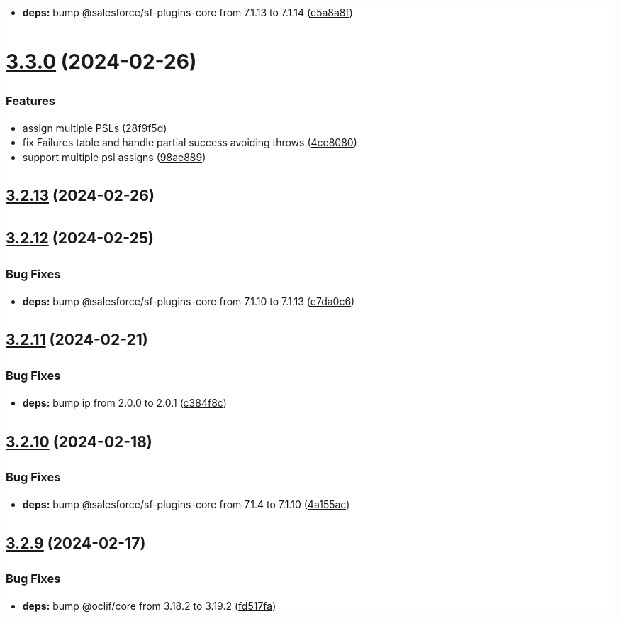 - **deps:** bump @salesforce/sf-plugins-core from 7.1.13 to 7.1.14 ([e5a8a8f](https://github.com/salesforcecli/plugin-user/commit/e5a8a8fc09d32611b3f6af4b6b697af1621726f5))

# [3.3.0](https://github.com/salesforcecli/plugin-user/compare/3.2.13...3.3.0) (2024-02-26)

### Features

- assign multiple PSLs ([28f9f5d](https://github.com/salesforcecli/plugin-user/commit/28f9f5dc309814edbcf88c6b408118b77409c324))
- fix Failures table and handle partial success avoiding throws ([4ce8080](https://github.com/salesforcecli/plugin-user/commit/4ce808024d8ce91ddfedb22a8133b653da0b7893))
- support multiple psl assigns ([98ae889](https://github.com/salesforcecli/plugin-user/commit/98ae8894be14454f64973f5a7dc432efe302a4c8))

## [3.2.13](https://github.com/salesforcecli/plugin-user/compare/3.2.12...3.2.13) (2024-02-26)

## [3.2.12](https://github.com/salesforcecli/plugin-user/compare/3.2.11...3.2.12) (2024-02-25)

### Bug Fixes

- **deps:** bump @salesforce/sf-plugins-core from 7.1.10 to 7.1.13 ([e7da0c6](https://github.com/salesforcecli/plugin-user/commit/e7da0c60f0ed01c35d91b74b2b7fa9b96df24651))

## [3.2.11](https://github.com/salesforcecli/plugin-user/compare/3.2.10...3.2.11) (2024-02-21)

### Bug Fixes

- **deps:** bump ip from 2.0.0 to 2.0.1 ([c384f8c](https://github.com/salesforcecli/plugin-user/commit/c384f8c86a8b8392febeef3b6423469e3fe874d0))

## [3.2.10](https://github.com/salesforcecli/plugin-user/compare/3.2.9...3.2.10) (2024-02-18)

### Bug Fixes

- **deps:** bump @salesforce/sf-plugins-core from 7.1.4 to 7.1.10 ([4a155ac](https://github.com/salesforcecli/plugin-user/commit/4a155ac858cf5b8305dc56ca9aa7ecabf5e8f867))

## [3.2.9](https://github.com/salesforcecli/plugin-user/compare/3.2.8...3.2.9) (2024-02-17)

### Bug Fixes

- **deps:** bump @oclif/core from 3.18.2 to 3.19.2 ([fd517fa](https://github.com/salesforcecli/plugin-user/commit/fd517fa2bea92c6c4b1f23ffa05384051cffded0))
